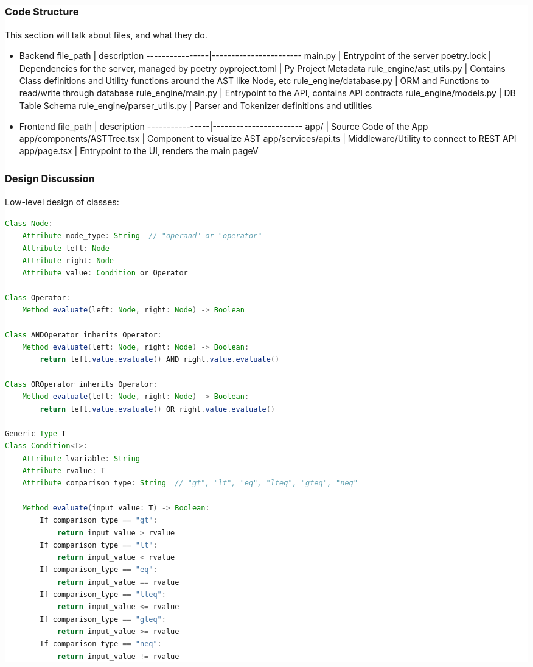 ### Code Structure
This section will talk about files, and what they do. 
+ Backend
    file_path       | description
    ----------------|-----------------------
    main.py         | Entrypoint of the server
    poetry.lock     | Dependencies for the server, managed by poetry
    pyproject.toml  | Py Project Metadata
    rule_engine/ast_utils.py | Contains Class definitions and Utility functions around the AST like Node, etc
    rule_engine/database.py | ORM and Functions to read/write through database
    rule_engine/main.py | Entrypoint to the API, contains API contracts
    rule_engine/models.py | DB Table Schema
    rule_engine/parser_utils.py | Parser and Tokenizer definitions and utilities

+ Frontend
    file_path       | description
    ----------------|-----------------------
    app/            | Source Code of the App
    app/components/ASTTree.tsx | Component to visualize AST
    app/services/api.ts | Middleware/Utility to connect to REST API
    app/page.tsx | Entrypoint to the UI, renders the main pageV

### Design Discussion
Low-level design of classes:

```java
Class Node:
    Attribute node_type: String  // "operand" or "operator"
    Attribute left: Node
    Attribute right: Node
    Attribute value: Condition or Operator

Class Operator:
    Method evaluate(left: Node, right: Node) -> Boolean

Class ANDOperator inherits Operator:
    Method evaluate(left: Node, right: Node) -> Boolean:
        return left.value.evaluate() AND right.value.evaluate()

Class OROperator inherits Operator:
    Method evaluate(left: Node, right: Node) -> Boolean:
        return left.value.evaluate() OR right.value.evaluate()

Generic Type T
Class Condition<T>:
    Attribute lvariable: String
    Attribute rvalue: T
    Attribute comparison_type: String  // "gt", "lt", "eq", "lteq", "gteq", "neq"

    Method evaluate(input_value: T) -> Boolean:
        If comparison_type == "gt":
            return input_value > rvalue
        If comparison_type == "lt":
            return input_value < rvalue
        If comparison_type == "eq":
            return input_value == rvalue
        If comparison_type == "lteq":
            return input_value <= rvalue
        If comparison_type == "gteq":
            return input_value >= rvalue
        If comparison_type == "neq":
            return input_value != rvalue

```